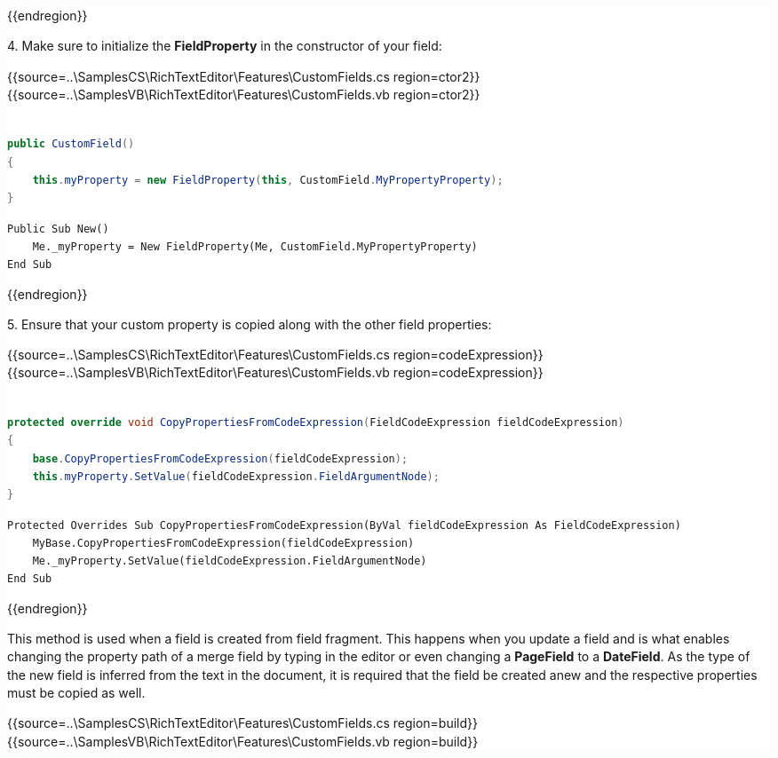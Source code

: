 {{endregion}} 

4\. Make sure to initialize the **FieldProperty** in the constructor of your field:

{{source=..\SamplesCS\RichTextEditor\Features\CustomFields.cs region=ctor2}} 
{{source=..\SamplesVB\RichTextEditor\Features\CustomFields.vb region=ctor2}} 

````C#
    
public CustomField()
{
    this.myProperty = new FieldProperty(this, CustomField.MyPropertyProperty);
}

````
````VB.NET
Public Sub New()
    Me._myProperty = New FieldProperty(Me, CustomField.MyPropertyProperty)
End Sub

````

{{endregion}} 

5\. Ensure that your custom property is copied along with the other field properties:

{{source=..\SamplesCS\RichTextEditor\Features\CustomFields.cs region=codeExpression}} 
{{source=..\SamplesVB\RichTextEditor\Features\CustomFields.vb region=codeExpression}} 

````C#
    
protected override void CopyPropertiesFromCodeExpression(FieldCodeExpression fieldCodeExpression)
{
    base.CopyPropertiesFromCodeExpression(fieldCodeExpression);
    this.myProperty.SetValue(fieldCodeExpression.FieldArgumentNode);
}

````
````VB.NET
Protected Overrides Sub CopyPropertiesFromCodeExpression(ByVal fieldCodeExpression As FieldCodeExpression)
    MyBase.CopyPropertiesFromCodeExpression(fieldCodeExpression)
    Me._myProperty.SetValue(fieldCodeExpression.FieldArgumentNode)
End Sub

````

{{endregion}} 

This method is used when a field is created from field fragment. This happens when you update a field and is what enables changing the property path of a merge field by typing in the editor or even changing a **PageField** to a **DateField**. As the type of the new field is inferred from the text in the document, it is required that the field be created anew and the respective properties must be copied as well.

{{source=..\SamplesCS\RichTextEditor\Features\CustomFields.cs region=build}} 
{{source=..\SamplesVB\RichTextEditor\Features\CustomFields.vb region=build}} 
